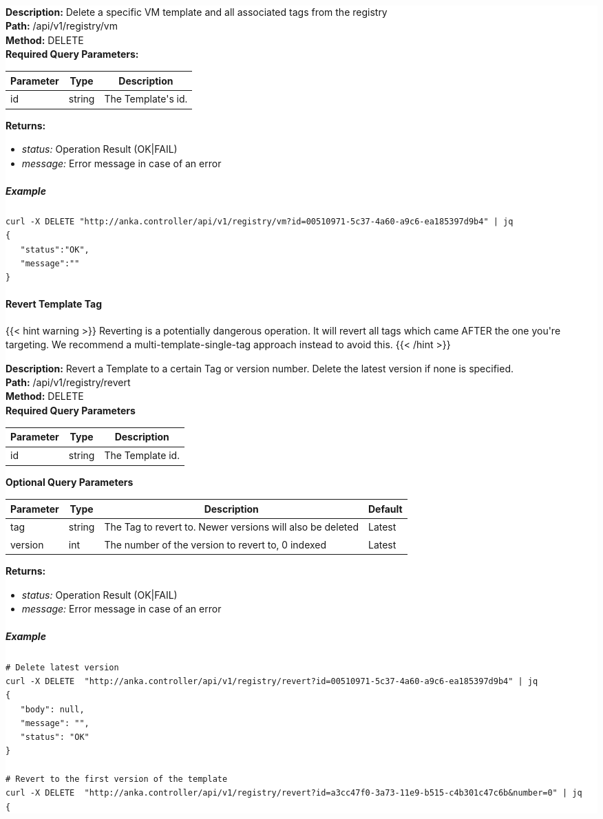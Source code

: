 **Description:** Delete a specific VM template and all associated tags from the registry  
**Path:** /api/v1/registry/vm  
**Method:** DELETE  
**Required Query Parameters:**  

 Parameter | Type   | Description
 ---       |   ---  |          ---
 id        | string | The Template's id.

 **Returns:**

- *status:* Operation Result (OK|FAIL)  
- *message:* Error message in case of an error

##### Example

```shell
curl -X DELETE "http://anka.controller/api/v1/registry/vm?id=00510971-5c37-4a60-a9c6-ea185397d9b4" | jq
{
   "status":"OK",
   "message":""
}
```

#### Revert Template Tag

{{< hint warning >}}
Reverting is a potentially dangerous operation. It will revert all tags which came AFTER the one you're targeting. We recommend a multi-template-single-tag approach instead to avoid this.
{{< /hint >}}

**Description:** Revert a Template to a certain Tag or version number. Delete the latest version if none is specified.  
**Path:** /api/v1/registry/revert  
**Method:** DELETE  
**Required Query Parameters**  

 Parameter | Type   | Description
 ---       |   ---  |          ---
 id        | string | The Template id.

**Optional Query Parameters**  

 Parameter | Type   | Description     | Default
 ---       |   ---  |          ---    |   ---
 tag       | string | The Tag to revert to. Newer versions will also be deleted | Latest
 version   | int    | The number of the version to revert to, 0 indexed | Latest

 **Returns:**

- *status:* Operation Result (OK|FAIL)  
- *message:* Error message in case of an error

##### Example

```shell
# Delete latest version
curl -X DELETE  "http://anka.controller/api/v1/registry/revert?id=00510971-5c37-4a60-a9c6-ea185397d9b4" | jq
{
   "body": null,
   "message": "",
   "status": "OK"
}

# Revert to the first version of the template
curl -X DELETE  "http://anka.controller/api/v1/registry/revert?id=a3cc47f0-3a73-11e9-b515-c4b301c47c6b&number=0" | jq
{
```